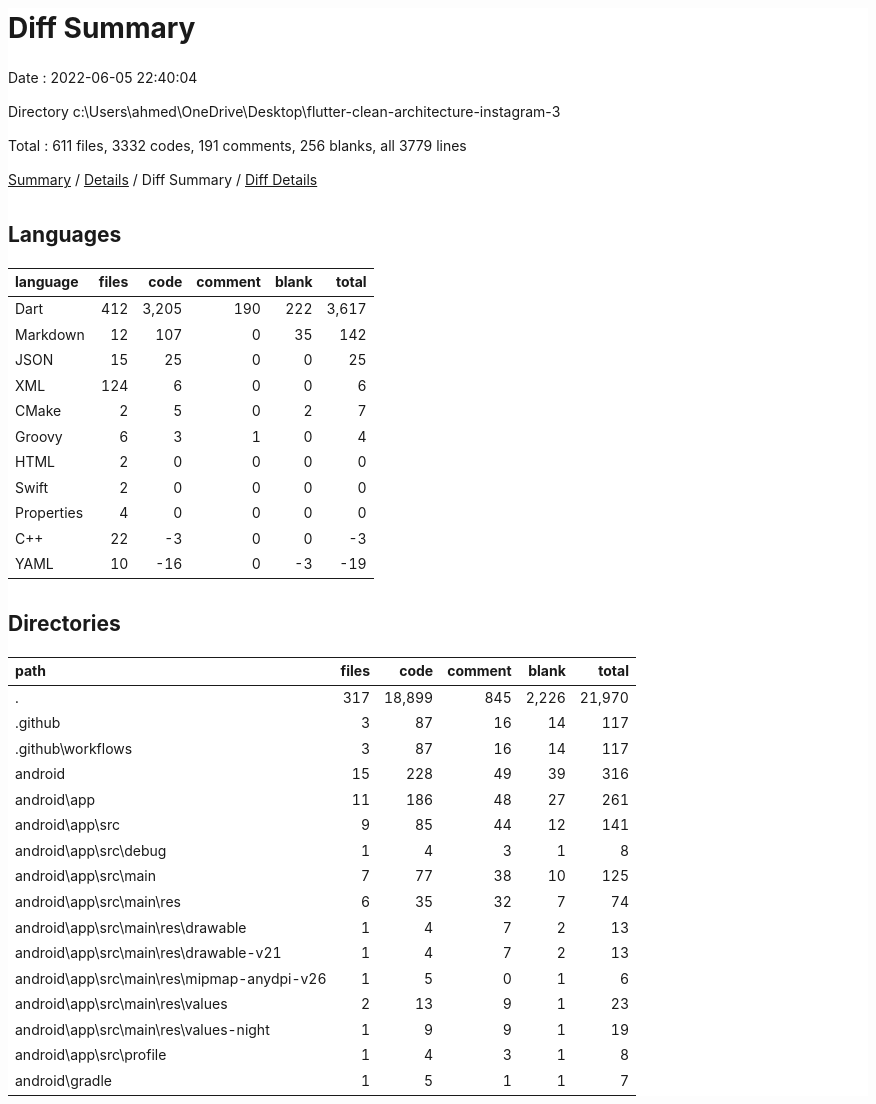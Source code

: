 # Diff Summary

Date : 2022-06-05 22:40:04

Directory c:\Users\ahmed\OneDrive\Desktop\flutter-clean-architecture-instagram-3

Total : 611 files,  3332 codes, 191 comments, 256 blanks, all 3779 lines

[Summary](results.md) / [Details](details.md) / Diff Summary / [Diff Details](diff-details.md)

## Languages
| language | files | code | comment | blank | total |
| :--- | ---: | ---: | ---: | ---: | ---: |
| Dart | 412 | 3,205 | 190 | 222 | 3,617 |
| Markdown | 12 | 107 | 0 | 35 | 142 |
| JSON | 15 | 25 | 0 | 0 | 25 |
| XML | 124 | 6 | 0 | 0 | 6 |
| CMake | 2 | 5 | 0 | 2 | 7 |
| Groovy | 6 | 3 | 1 | 0 | 4 |
| HTML | 2 | 0 | 0 | 0 | 0 |
| Swift | 2 | 0 | 0 | 0 | 0 |
| Properties | 4 | 0 | 0 | 0 | 0 |
| C++ | 22 | -3 | 0 | 0 | -3 |
| YAML | 10 | -16 | 0 | -3 | -19 |

## Directories
| path | files | code | comment | blank | total |
| :--- | ---: | ---: | ---: | ---: | ---: |
| . | 317 | 18,899 | 845 | 2,226 | 21,970 |
| .github | 3 | 87 | 16 | 14 | 117 |
| .github\workflows | 3 | 87 | 16 | 14 | 117 |
| android | 15 | 228 | 49 | 39 | 316 |
| android\app | 11 | 186 | 48 | 27 | 261 |
| android\app\src | 9 | 85 | 44 | 12 | 141 |
| android\app\src\debug | 1 | 4 | 3 | 1 | 8 |
| android\app\src\main | 7 | 77 | 38 | 10 | 125 |
| android\app\src\main\res | 6 | 35 | 32 | 7 | 74 |
| android\app\src\main\res\drawable | 1 | 4 | 7 | 2 | 13 |
| android\app\src\main\res\drawable-v21 | 1 | 4 | 7 | 2 | 13 |
| android\app\src\main\res\mipmap-anydpi-v26 | 1 | 5 | 0 | 1 | 6 |
| android\app\src\main\res\values | 2 | 13 | 9 | 1 | 23 |
| android\app\src\main\res\values-night | 1 | 9 | 9 | 1 | 19 |
| android\app\src\profile | 1 | 4 | 3 | 1 | 8 |
| android\gradle | 1 | 5 | 1 | 1 | 7 |